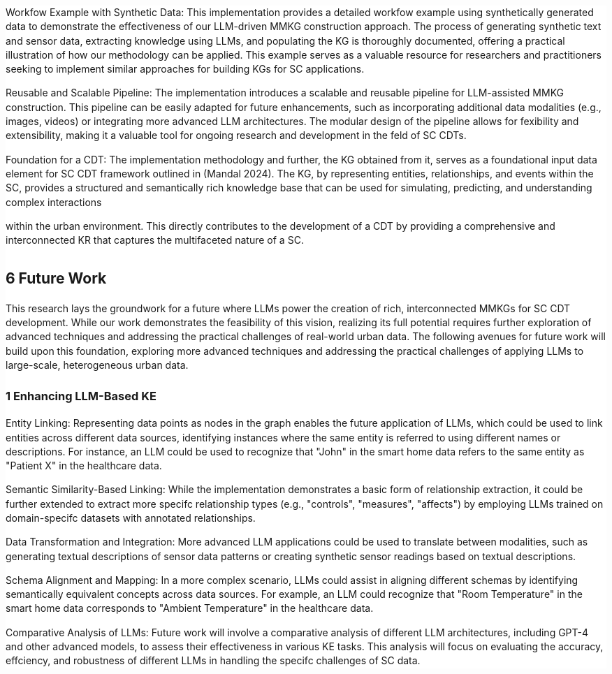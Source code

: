 Workfow Example with Synthetic Data: This implementation provides a detailed workfow example using synthetically generated data to demonstrate the effectiveness of our LLM-driven MMKG construction approach. The process of generating synthetic text and sensor data, extracting knowledge using LLMs, and populating the KG is thoroughly documented, offering a practical illustration of how our methodology can be applied. This example serves as a valuable resource for researchers and practitioners seeking to implement similar approaches for building KGs for SC applications.

Reusable and Scalable Pipeline: The implementation introduces a scalable and reusable pipeline for LLM-assisted MMKG construction. This pipeline can be easily adapted for future enhancements, such as incorporating additional data modalities (e.g., images, videos) or integrating more advanced LLM architectures. The modular design of the pipeline allows for fexibility and extensibility, making it a valuable tool for ongoing research and development in the feld of SC CDTs.

Foundation for a CDT: The implementation methodology and further, the KG obtained from it, serves as a foundational input data element for SC CDT framework outlined in (Mandal 2024). The KG, by representing entities, relationships, and events within the SC, provides a structured and semantically rich knowledge base that can be used for simulating, predicting, and understanding complex interactions

within the urban environment. This directly contributes to the development of a CDT by providing a comprehensive and interconnected KR that captures the multifaceted nature of a SC.

## 6 Future Work

This research lays the groundwork for a future where LLMs power the creation of rich, interconnected MMKGs for SC CDT development. While our work demonstrates the feasibility of this vision, realizing its full potential requires further exploration of advanced techniques and addressing the practical challenges of real-world urban data. The following avenues for future work will build upon this foundation, exploring more advanced techniques and addressing the practical challenges of applying LLMs to large-scale, heterogeneous urban data.

### 1 Enhancing LLM-Based KE

Entity Linking: Representing data points as nodes in the graph enables the future application of LLMs, which could be used to link entities across different data sources, identifying instances where the same entity is referred to using different names or descriptions. For instance, an LLM could be used to recognize that "John" in the smart home data refers to the same entity as "Patient X" in the healthcare data.

Semantic Similarity-Based Linking: While the implementation demonstrates a basic form of relationship extraction, it could be further extended to extract more specifc relationship types (e.g., "controls", "measures", "affects") by employing LLMs trained on domain-specifc datasets with annotated relationships.

Data Transformation and Integration: More advanced LLM applications could be used to translate between modalities, such as generating textual descriptions of sensor data patterns or creating synthetic sensor readings based on textual descriptions.

Schema Alignment and Mapping: In a more complex scenario, LLMs could assist in aligning different schemas by identifying semantically equivalent concepts across data sources. For example, an LLM could recognize that "Room Temperature" in the smart home data corresponds to "Ambient Temperature" in the healthcare data.

Comparative Analysis of LLMs: Future work will involve a comparative analysis of different LLM architectures, including GPT-4 and other advanced models, to assess their effectiveness in various KE tasks. This analysis will focus on evaluating the accuracy, effciency, and robustness of different LLMs in handling the specifc challenges of SC data.
